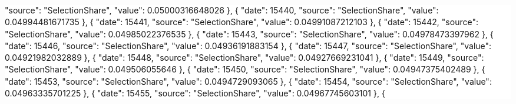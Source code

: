 "source": "SelectionShare",
"value": 0.05000316648026 
},
{
 "date":          15440,
"source": "SelectionShare",
"value": 0.04994481671735 
},
{
 "date":          15441,
"source": "SelectionShare",
"value": 0.04991087212103 
},
{
 "date":          15442,
"source": "SelectionShare",
"value": 0.04985022376535 
},
{
 "date":          15443,
"source": "SelectionShare",
"value": 0.04978473397962 
},
{
 "date":          15446,
"source": "SelectionShare",
"value": 0.04936191883154 
},
{
 "date":          15447,
"source": "SelectionShare",
"value": 0.04921982032889 
},
{
 "date":          15448,
"source": "SelectionShare",
"value": 0.04927669231041 
},
{
 "date":          15449,
"source": "SelectionShare",
"value": 0.049506055646 
},
{
 "date":          15450,
"source": "SelectionShare",
"value": 0.04947375402489 
},
{
 "date":          15453,
"source": "SelectionShare",
"value": 0.0494729093065 
},
{
 "date":          15454,
"source": "SelectionShare",
"value": 0.04963335701225 
},
{
 "date":          15455,
"source": "SelectionShare",
"value": 0.04967745603101 
},
{